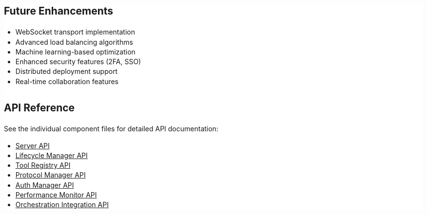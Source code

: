 ## Future Enhancements

- WebSocket transport implementation
- Advanced load balancing algorithms
- Machine learning-based optimization
- Enhanced security features (2FA, SSO)
- Distributed deployment support
- Real-time collaboration features

## API Reference

See the individual component files for detailed API documentation:
- [Server API](./server.ts)
- [Lifecycle Manager API](./lifecycle-manager.ts)
- [Tool Registry API](./tools.ts)
- [Protocol Manager API](./protocol-manager.ts)
- [Auth Manager API](./auth.ts)
- [Performance Monitor API](./performance-monitor.ts)
- [Orchestration Integration API](./orchestration-integration.ts)
